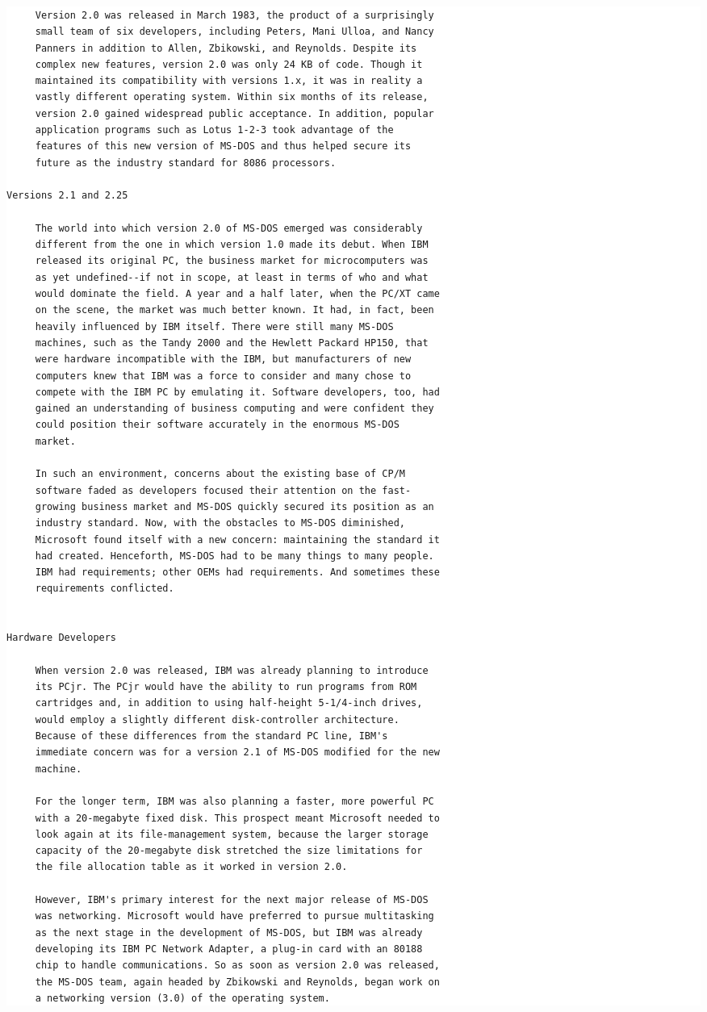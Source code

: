 	     Version 2.0 was released in March 1983, the product of a surprisingly
	     small team of six developers, including Peters, Mani Ulloa, and Nancy
	     Panners in addition to Allen, Zbikowski, and Reynolds. Despite its
	     complex new features, version 2.0 was only 24 KB of code. Though it
	     maintained its compatibility with versions 1.x, it was in reality a
	     vastly different operating system. Within six months of its release,
	     version 2.0 gained widespread public acceptance. In addition, popular
	     application programs such as Lotus 1-2-3 took advantage of the
	     features of this new version of MS-DOS and thus helped secure its
	     future as the industry standard for 8086 processors.
	
	Versions 2.1 and 2.25
	
	     The world into which version 2.0 of MS-DOS emerged was considerably
	     different from the one in which version 1.0 made its debut. When IBM
	     released its original PC, the business market for microcomputers was
	     as yet undefined--if not in scope, at least in terms of who and what
	     would dominate the field. A year and a half later, when the PC/XT came
	     on the scene, the market was much better known. It had, in fact, been
	     heavily influenced by IBM itself. There were still many MS-DOS
	     machines, such as the Tandy 2000 and the Hewlett Packard HP150, that
	     were hardware incompatible with the IBM, but manufacturers of new
	     computers knew that IBM was a force to consider and many chose to
	     compete with the IBM PC by emulating it. Software developers, too, had
	     gained an understanding of business computing and were confident they
	     could position their software accurately in the enormous MS-DOS
	     market.
	
	     In such an environment, concerns about the existing base of CP/M
	     software faded as developers focused their attention on the fast-
	     growing business market and MS-DOS quickly secured its position as an
	     industry standard. Now, with the obstacles to MS-DOS diminished,
	     Microsoft found itself with a new concern: maintaining the standard it
	     had created. Henceforth, MS-DOS had to be many things to many people.
	     IBM had requirements; other OEMs had requirements. And sometimes these
	     requirements conflicted.
	
	
	Hardware Developers
	
	     When version 2.0 was released, IBM was already planning to introduce
	     its PCjr. The PCjr would have the ability to run programs from ROM
	     cartridges and, in addition to using half-height 5-1/4-inch drives,
	     would employ a slightly different disk-controller architecture.
	     Because of these differences from the standard PC line, IBM's
	     immediate concern was for a version 2.1 of MS-DOS modified for the new
	     machine.
	
	     For the longer term, IBM was also planning a faster, more powerful PC
	     with a 20-megabyte fixed disk. This prospect meant Microsoft needed to
	     look again at its file-management system, because the larger storage
	     capacity of the 20-megabyte disk stretched the size limitations for
	     the file allocation table as it worked in version 2.0.
	
	     However, IBM's primary interest for the next major release of MS-DOS
	     was networking. Microsoft would have preferred to pursue multitasking
	     as the next stage in the development of MS-DOS, but IBM was already
	     developing its IBM PC Network Adapter, a plug-in card with an 80188
	     chip to handle communications. So as soon as version 2.0 was released,
	     the MS-DOS team, again headed by Zbikowski and Reynolds, began work on
	     a networking version (3.0) of the operating system.
	